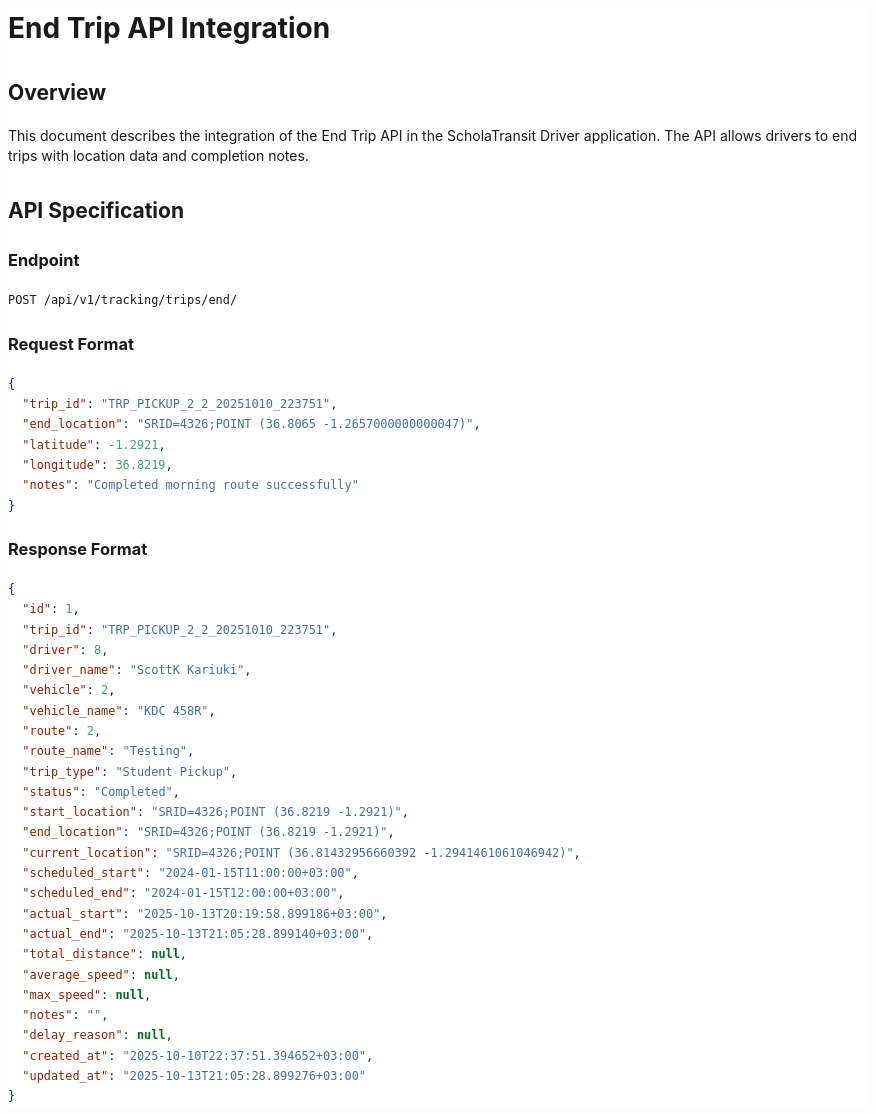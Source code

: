 # End Trip API Integration

## Overview
This document describes the integration of the End Trip API in the ScholaTransit Driver application. The API allows drivers to end trips with location data and completion notes.

## API Specification

### Endpoint
```
POST /api/v1/tracking/trips/end/
```

### Request Format
```json
{
  "trip_id": "TRP_PICKUP_2_2_20251010_223751",
  "end_location": "SRID=4326;POINT (36.8065 -1.2657000000000047)",
  "latitude": -1.2921,
  "longitude": 36.8219,
  "notes": "Completed morning route successfully"
}
```

### Response Format
```json
{
  "id": 1,
  "trip_id": "TRP_PICKUP_2_2_20251010_223751",
  "driver": 8,
  "driver_name": "ScottK Kariuki",
  "vehicle": 2,
  "vehicle_name": "KDC 458R",
  "route": 2,
  "route_name": "Testing",
  "trip_type": "Student Pickup",
  "status": "Completed",
  "start_location": "SRID=4326;POINT (36.8219 -1.2921)",
  "end_location": "SRID=4326;POINT (36.8219 -1.2921)",
  "current_location": "SRID=4326;POINT (36.81432956660392 -1.2941461061046942)",
  "scheduled_start": "2024-01-15T11:00:00+03:00",
  "scheduled_end": "2024-01-15T12:00:00+03:00",
  "actual_start": "2025-10-13T20:19:58.899186+03:00",
  "actual_end": "2025-10-13T21:05:28.899140+03:00",
  "total_distance": null,
  "average_speed": null,
  "max_speed": null,
  "notes": "",
  "delay_reason": null,
  "created_at": "2025-10-10T22:37:51.394652+03:00",
  "updated_at": "2025-10-13T21:05:28.899276+03:00"
}
```
